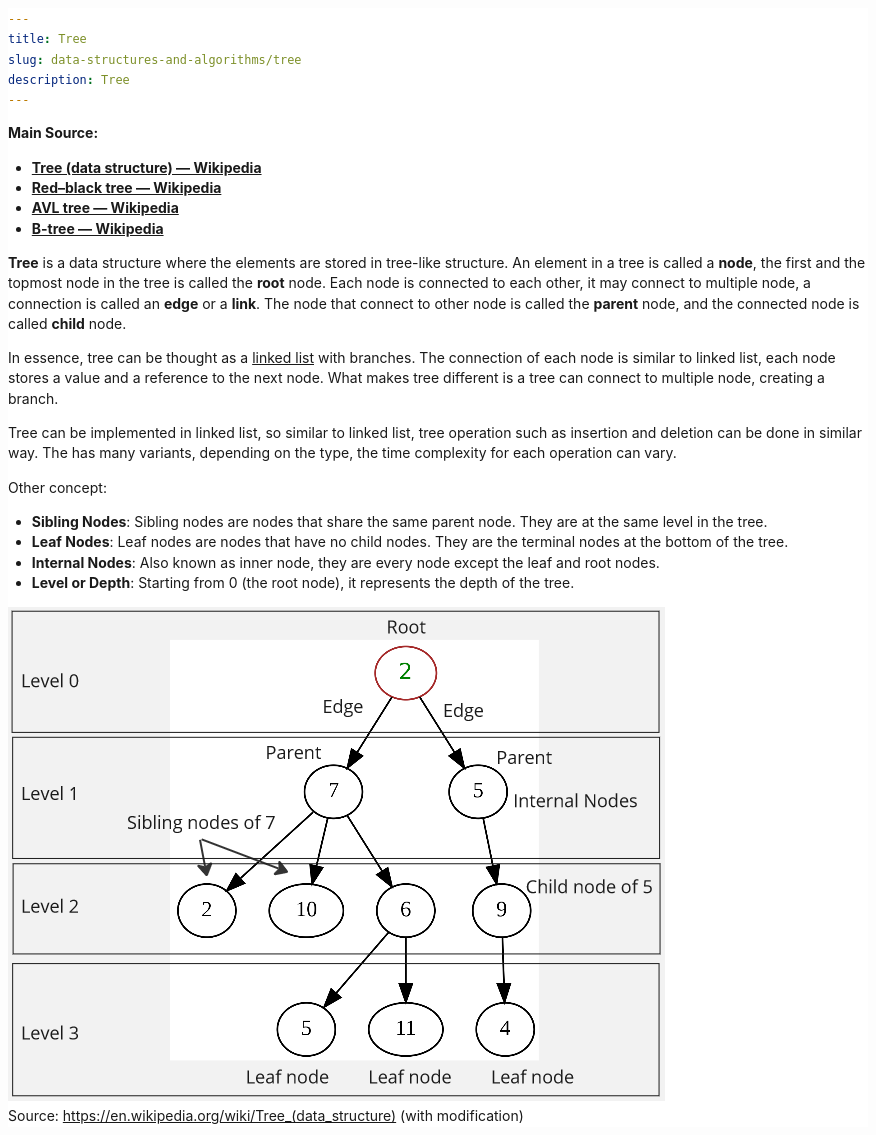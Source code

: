 ```yaml
---
title: Tree
slug: data-structures-and-algorithms/tree
description: Tree
---
```


**Main Source:**

- **[Tree (data structure) — Wikipedia](<https://en.wikipedia.org/wiki/Tree_(data_structure)>)**
- **[Red–black tree — Wikipedia](https://en.wikipedia.org/wiki/Red%E2%80%93black_tree)**
- **[AVL tree — Wikipedia](https://en.wikipedia.org/wiki/AVL_tree)**
- **[B-tree — Wikipedia](https://en.wikipedia.org/wiki/B-tree)**

**Tree** is a data structure where the elements are stored in tree-like structure. An element in a tree is called a **node**, the first and the topmost node in the tree is called the **root** node. Each node is connected to each other, it may connect to multiple node, a connection is called an **edge** or a **link**. The node that connect to other node is called the **parent** node, and the connected node is called **child** node.

In essence, tree can be thought as a [linked list](/cs-notes/data-structures-and-algorithms/linked-list) with branches. The connection of each node is similar to linked list, each node stores a value and a reference to the next node. What makes tree different is a tree can connect to multiple node, creating a branch.

Tree can be implemented in linked list, so similar to linked list, tree operation such as insertion and deletion can be done in similar way. The has many variants, depending on the type, the time complexity for each operation can vary.

Other concept:

- **Sibling Nodes**: Sibling nodes are nodes that share the same parent node. They are at the same level in the tree.
- **Leaf Nodes**: Leaf nodes are nodes that have no child nodes. They are the terminal nodes at the bottom of the tree.
- **Internal Nodes**: Also known as inner node, they are every node except the leaf and root nodes.
- **Level or Depth**: Starting from 0 (the root node), it represents the depth of the tree.

![Tree data structure](./tree.png)  
Source: https://en.wikipedia.org/wiki/Tree_(data_structure) (with modification)

